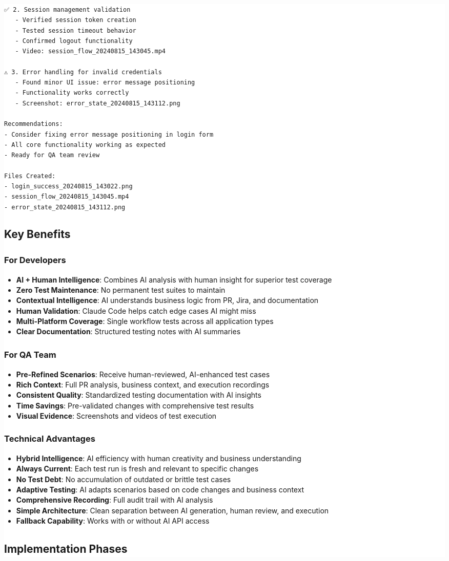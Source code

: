 ```
✅ 2. Session management validation
   - Verified session token creation
   - Tested session timeout behavior
   - Confirmed logout functionality
   - Video: session_flow_20240815_143045.mp4

⚠️ 3. Error handling for invalid credentials
   - Found minor UI issue: error message positioning
   - Functionality works correctly
   - Screenshot: error_state_20240815_143112.png

Recommendations:
- Consider fixing error message positioning in login form
- All core functionality working as expected
- Ready for QA team review

Files Created:
- login_success_20240815_143022.png
- session_flow_20240815_143045.mp4
- error_state_20240815_143112.png
```

## Key Benefits

### For Developers
- **AI + Human Intelligence**: Combines AI analysis with human insight for superior test coverage
- **Zero Test Maintenance**: No permanent test suites to maintain
- **Contextual Intelligence**: AI understands business logic from PR, Jira, and documentation
- **Human Validation**: Claude Code helps catch edge cases AI might miss
- **Multi-Platform Coverage**: Single workflow tests across all application types
- **Clear Documentation**: Structured testing notes with AI summaries

### For QA Team
- **Pre-Refined Scenarios**: Receive human-reviewed, AI-enhanced test cases
- **Rich Context**: Full PR analysis, business context, and execution recordings
- **Consistent Quality**: Standardized testing documentation with AI insights
- **Time Savings**: Pre-validated changes with comprehensive test results
- **Visual Evidence**: Screenshots and videos of test execution

### Technical Advantages
- **Hybrid Intelligence**: AI efficiency with human creativity and business understanding
- **Always Current**: Each test run is fresh and relevant to specific changes
- **No Test Debt**: No accumulation of outdated or brittle test cases
- **Adaptive Testing**: AI adapts scenarios based on code changes and business context
- **Comprehensive Recording**: Full audit trail with AI analysis
- **Simple Architecture**: Clean separation between AI generation, human review, and execution
- **Fallback Capability**: Works with or without AI API access

## Implementation Phases
